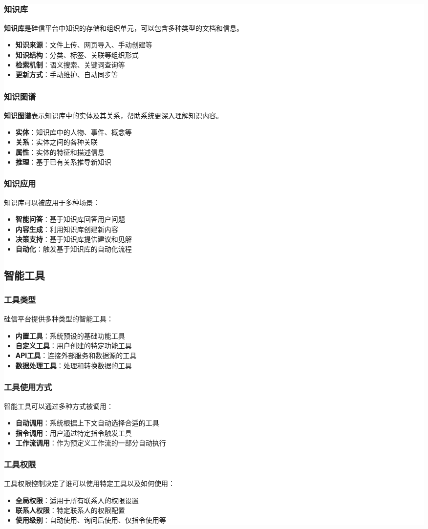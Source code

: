 ### 知识库

**知识库**是硅信平台中知识的存储和组织单元，可以包含多种类型的文档和信息。

- **知识来源**：文件上传、网页导入、手动创建等
- **知识结构**：分类、标签、关联等组织形式
- **检索机制**：语义搜索、关键词查询等
- **更新方式**：手动维护、自动同步等

### 知识图谱

**知识图谱**表示知识库中的实体及其关系，帮助系统更深入理解知识内容。

- **实体**：知识库中的人物、事件、概念等
- **关系**：实体之间的各种关联
- **属性**：实体的特征和描述信息
- **推理**：基于已有关系推导新知识

### 知识应用

知识库可以被应用于多种场景：

- **智能问答**：基于知识库回答用户问题
- **内容生成**：利用知识库创建新内容
- **决策支持**：基于知识库提供建议和见解
- **自动化**：触发基于知识库的自动化流程

## 智能工具

### 工具类型

硅信平台提供多种类型的智能工具：

- **内置工具**：系统预设的基础功能工具
- **自定义工具**：用户创建的特定功能工具
- **API工具**：连接外部服务和数据源的工具
- **数据处理工具**：处理和转换数据的工具

### 工具使用方式

智能工具可以通过多种方式被调用：

- **自动调用**：系统根据上下文自动选择合适的工具
- **指令调用**：用户通过特定指令触发工具
- **工作流调用**：作为预定义工作流的一部分自动执行

### 工具权限

工具权限控制决定了谁可以使用特定工具以及如何使用：

- **全局权限**：适用于所有联系人的权限设置
- **联系人权限**：特定联系人的权限配置
- **使用级别**：自动使用、询问后使用、仅指令使用等
